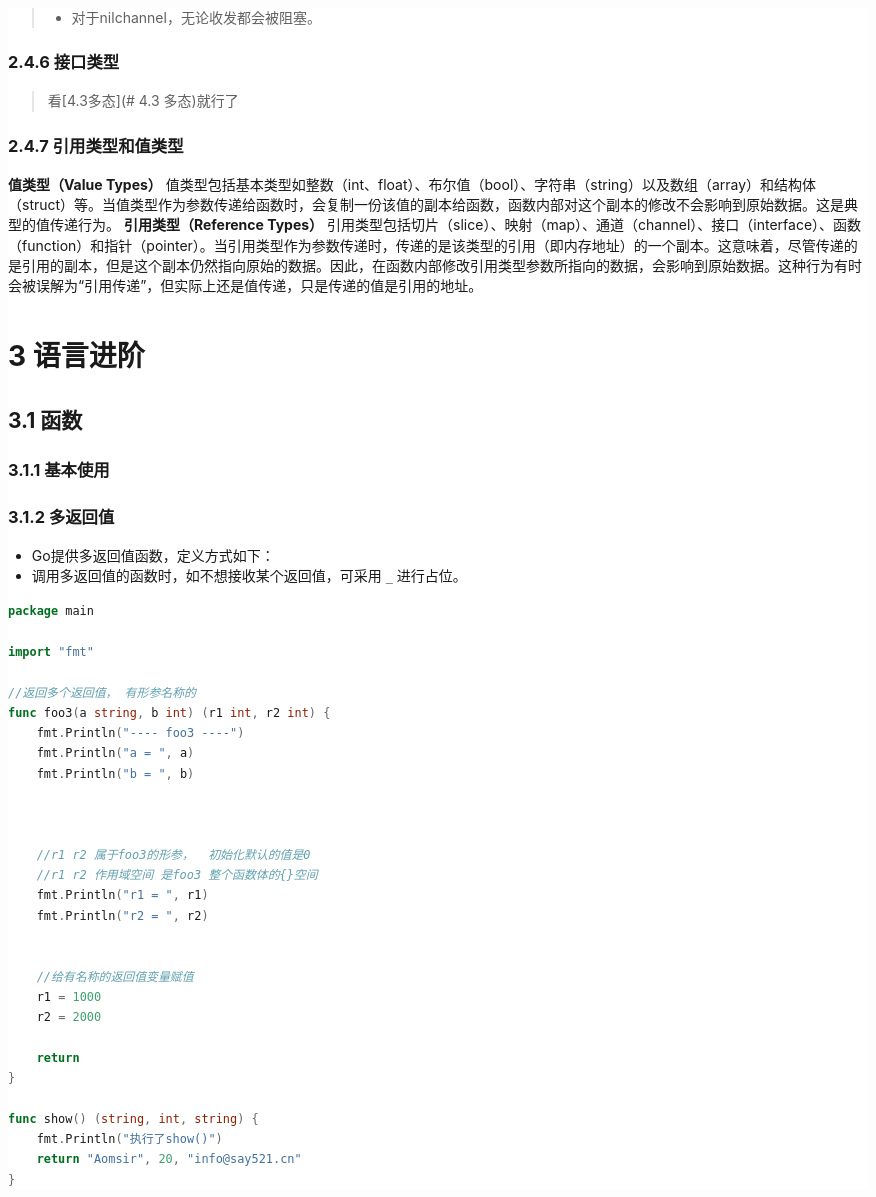 >
> - 对于nilchannel，无论收发都会被阻塞。

### 2.4.6 接口类型

> 看[4.3多态](# 4.3 多态)就行了





### 2.4.7 引用类型和值类型

**值类型（Value Types）**
值类型包括基本类型如整数（int、float）、布尔值（bool）、字符串（string）以及数组（array）和结构体（struct）等。当值类型作为参数传递给函数时，会复制一份该值的副本给函数，函数内部对这个副本的修改不会影响到原始数据。这是典型的值传递行为。
**引用类型（Reference Types）**
引用类型包括切片（slice）、映射（map）、通道（channel）、接口（interface）、函数（function）和指针（pointer）。当引用类型作为参数传递时，传递的是该类型的引用（即内存地址）的一个副本。这意味着，尽管传递的是引用的副本，但是这个副本仍然指向原始的数据。因此，在函数内部修改引用类型参数所指向的数据，会影响到原始数据。这种行为有时会被误解为“引用传递”，但实际上还是值传递，只是传递的值是引用的地址。



#  3 语言进阶

## 3.1 函数

### 3.1.1 基本使用



### 3.1.2 多返回值

- Go提供多返回值函数，定义方式如下：
- 调用多返回值的函数时，如不想接收某个返回值，可采用 `_` 进行占位。

```go
package main

import "fmt"

//返回多个返回值， 有形参名称的
func foo3(a string, b int) (r1 int, r2 int) {
	fmt.Println("---- foo3 ----")
	fmt.Println("a = ", a)
	fmt.Println("b = ", b)



	//r1 r2 属于foo3的形参，  初始化默认的值是0
	//r1 r2 作用域空间 是foo3 整个函数体的{}空间
	fmt.Println("r1 = ", r1)
	fmt.Println("r2 = ", r2)


	//给有名称的返回值变量赋值
	r1 = 1000
	r2 = 2000

	return
}

func show() (string, int, string) {
	fmt.Println("执行了show()")
	return "Aomsir", 20, "info@say521.cn"
}
```